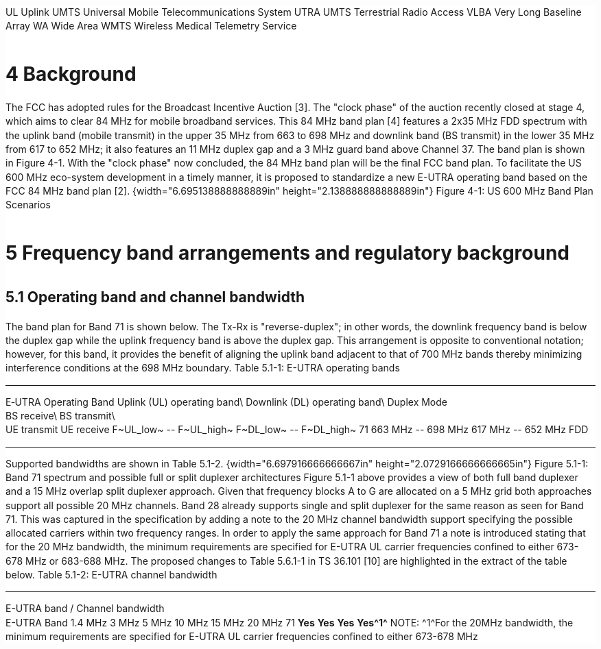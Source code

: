 UL Uplink
UMTS Universal Mobile Telecommunications System
UTRA UMTS Terrestrial Radio Access
VLBA Very Long Baseline Array
WA Wide Area
WMTS Wireless Medical Telemetry Service
# 4 Background
The FCC has adopted rules for the Broadcast Incentive Auction [3]. The \"clock
phase\" of the auction recently closed at stage 4, which aims to clear 84 MHz
for mobile broadband services. This 84 MHz band plan [4] features a 2x35 MHz
FDD spectrum with the uplink band (mobile transmit) in the upper 35 MHz from
663 to 698 MHz and downlink band (BS transmit) in the lower 35 MHz from 617 to
652 MHz; it also features an 11 MHz duplex gap and a 3 MHz guard band above
Channel 37. The band plan is shown in Figure 4-1. With the \"clock phase\" now
concluded, the 84 MHz band plan will be the final FCC band plan.
To facilitate the US 600 MHz eco-system development in a timely manner, it is
proposed to standardize a new E-UTRA operating band based on the FCC 84 MHz
band plan [2].
{width="6.695138888888889in" height="2.138888888888889in"}
Figure 4-1: US 600 MHz Band Plan Scenarios
# 5 Frequency band arrangements and regulatory background
## 5.1 Operating band and channel bandwidth
The band plan for Band 71 is shown below. The Tx-Rx is \"reverse-duplex\"; in
other words, the downlink frequency band is below the duplex gap while the
uplink frequency band is above the duplex gap. This arrangement is opposite to
conventional notation; however, for this band, it provides the benefit of
aligning the uplink band adjacent to that of 700 MHz bands thereby minimizing
interference conditions at the 698 MHz boundary.
Table 5.1-1: E-UTRA operating bands
* * *
E‑UTRA Operating Band Uplink (UL) operating band\ Downlink (DL) operating
band\ Duplex Mode  
BS receive\ BS transmit\  
UE transmit UE receive
                          F~UL\_low~ -- F~UL\_high~     F~DL\_low~ -- F~DL\_high~
71 663 MHz -- 698 MHz 617 MHz -- 652 MHz FDD
* * *
Supported bandwidths are shown in Table 5.1-2.
{width="6.697916666666667in" height="2.0729166666666665in"}
Figure 5.1-1: Band 71 spectrum and possible full or split duplexer
architectures
Figure 5.1-1 above provides a view of both full band duplexer and a 15 MHz
overlap split duplexer approach. Given that frequency blocks A to G are
allocated on a 5 MHz grid both approaches support all possible 20 MHz
channels.
Band 28 already supports single and split duplexer for the same reason as seen
for Band 71. This was captured in the specification by adding a note to the 20
MHz channel bandwidth support specifying the possible allocated carriers
within two frequency ranges. In order to apply the same approach for Band 71 a
note is introduced stating that for the 20 MHz bandwidth, the minimum
requirements are specified for E-UTRA UL carrier frequencies confined to
either 673-678 MHz or 683-688 MHz. The proposed changes to Table 5.6.1-1 in TS
36.101 [10] are highlighted in the extract of the table below.
Table 5.1-2: E-UTRA channel bandwidth
* * *
E-UTRA band / Channel bandwidth  
E-UTRA Band 1.4 MHz 3 MHz 5 MHz 10 MHz 15 MHz 20 MHz 71 **Yes** **Yes**
**Yes** **Yes^1^** NOTE: ^1^For the 20MHz bandwidth, the minimum requirements
are specified for E-UTRA UL carrier frequencies confined to either 673-678 MHz